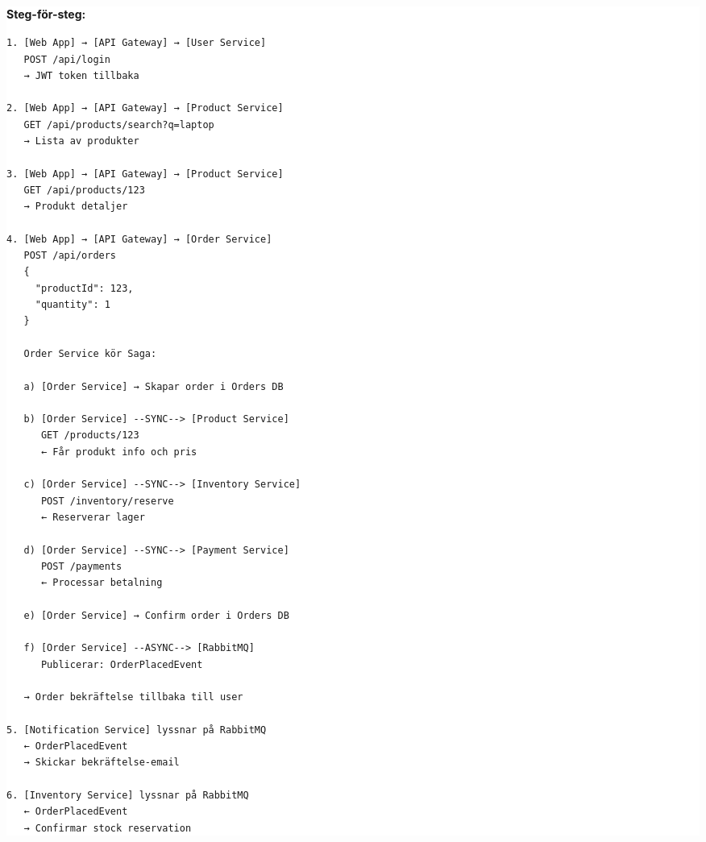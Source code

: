 **Steg-för-steg:**

```
1. [Web App] → [API Gateway] → [User Service]
   POST /api/login
   → JWT token tillbaka

2. [Web App] → [API Gateway] → [Product Service]
   GET /api/products/search?q=laptop
   → Lista av produkter

3. [Web App] → [API Gateway] → [Product Service]
   GET /api/products/123
   → Produkt detaljer

4. [Web App] → [API Gateway] → [Order Service]
   POST /api/orders
   {
     "productId": 123,
     "quantity": 1
   }

   Order Service kör Saga:
   
   a) [Order Service] → Skapar order i Orders DB
   
   b) [Order Service] --SYNC--> [Product Service]
      GET /products/123
      ← Får produkt info och pris
   
   c) [Order Service] --SYNC--> [Inventory Service]
      POST /inventory/reserve
      ← Reserverar lager
   
   d) [Order Service] --SYNC--> [Payment Service]
      POST /payments
      ← Processar betalning
   
   e) [Order Service] → Confirm order i Orders DB
   
   f) [Order Service] --ASYNC--> [RabbitMQ]
      Publicerar: OrderPlacedEvent
   
   → Order bekräftelse tillbaka till user

5. [Notification Service] lyssnar på RabbitMQ
   ← OrderPlacedEvent
   → Skickar bekräftelse-email

6. [Inventory Service] lyssnar på RabbitMQ
   ← OrderPlacedEvent  
   → Confirmar stock reservation
```
